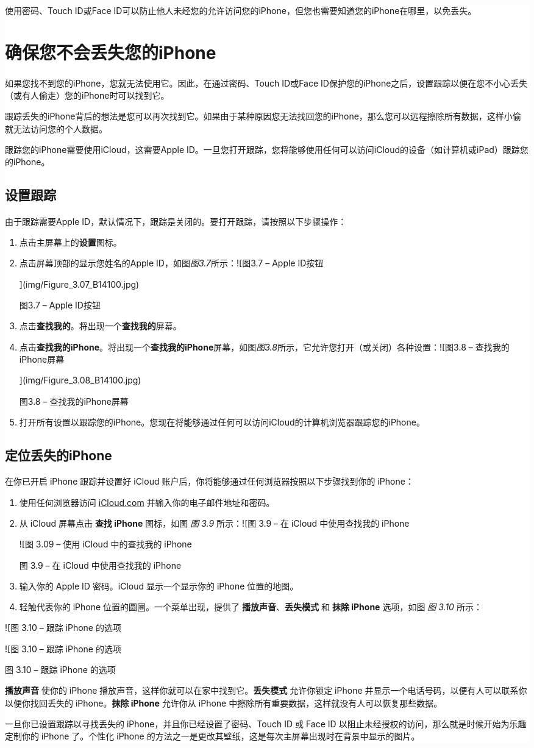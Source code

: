 使用密码、Touch ID或Face ID可以防止他人未经您的允许访问您的iPhone，但您也需要知道您的iPhone在哪里，以免丢失。

# 确保您不会丢失您的iPhone

如果您找不到您的iPhone，您就无法使用它。因此，在通过密码、Touch ID或Face ID保护您的iPhone之后，设置跟踪以便在您不小心丢失（或有人偷走）您的iPhone时可以找到它。

跟踪丢失的iPhone背后的想法是您可以再次找到它。如果由于某种原因您无法找回您的iPhone，那么您可以远程擦除所有数据，这样小偷就无法访问您的个人数据。

跟踪您的iPhone需要使用iCloud，这需要Apple ID。一旦您打开跟踪，您将能够使用任何可以访问iCloud的设备（如计算机或iPad）跟踪您的iPhone。

## 设置跟踪

由于跟踪需要Apple ID，默认情况下，跟踪是关闭的。要打开跟踪，请按照以下步骤操作：

1.  点击主屏幕上的**设置**图标。

1.  点击屏幕顶部的显示您姓名的Apple ID，如图*图3.7*所示：![图3.7 – Apple ID按钮

    ](img/Figure_3.07_B14100.jpg)

    图3.7 – Apple ID按钮

1.  点击**查找我的**。将出现一个**查找我的**屏幕。

1.  点击**查找我的iPhone**。将出现一个**查找我的iPhone**屏幕，如图*图3.8*所示，它允许您打开（或关闭）各种设置：![图3.8 – 查找我的iPhone屏幕

    ](img/Figure_3.08_B14100.jpg)

    图3.8 – 查找我的iPhone屏幕

1.  打开所有设置以跟踪您的iPhone。您现在将能够通过任何可以访问iCloud的计算机浏览器跟踪您的iPhone。

## 定位丢失的iPhone

在你已开启 iPhone 跟踪并设置好 iCloud 账户后，你将能够通过任何浏览器按照以下步骤找到你的 iPhone：

1.  使用任何浏览器访问 [iCloud.com](http://iCloud.com) 并输入你的电子邮件地址和密码。

1.  从 iCloud 屏幕点击 **查找 iPhone** 图标，如图 *图 3.9* 所示：![图 3.9 – 在 iCloud 中使用查找我的 iPhone

    ![图 3.09 – 使用 iCloud 中的查找我的 iPhone

    图 3.9 – 在 iCloud 中使用查找我的 iPhone

1.  输入你的 Apple ID 密码。iCloud 显示一个显示你的 iPhone 位置的地图。

1.  轻触代表你的 iPhone 位置的圆圈。一个菜单出现，提供了 **播放声音**、**丢失模式** 和 **抹除 iPhone** 选项，如图 *图 3.10* 所示：

![图 3.10 – 跟踪 iPhone 的选项

![图 3.10 – 跟踪 iPhone 的选项

图 3.10 – 跟踪 iPhone 的选项

**播放声音** 使你的 iPhone 播放声音，这样你就可以在家中找到它。**丢失模式** 允许你锁定 iPhone 并显示一个电话号码，以便有人可以联系你以便你找回丢失的 iPhone。**抹除 iPhone** 允许你从 iPhone 中擦除所有重要数据，这样就没有人可以恢复那些数据。

一旦你已设置跟踪以寻找丢失的 iPhone，并且你已经设置了密码、Touch ID 或 Face ID 以阻止未经授权的访问，那么就是时候开始为乐趣定制你的 iPhone 了。个性化 iPhone 的方法之一是更改其壁纸，这是每次主屏幕出现时在背景中显示的图片。
